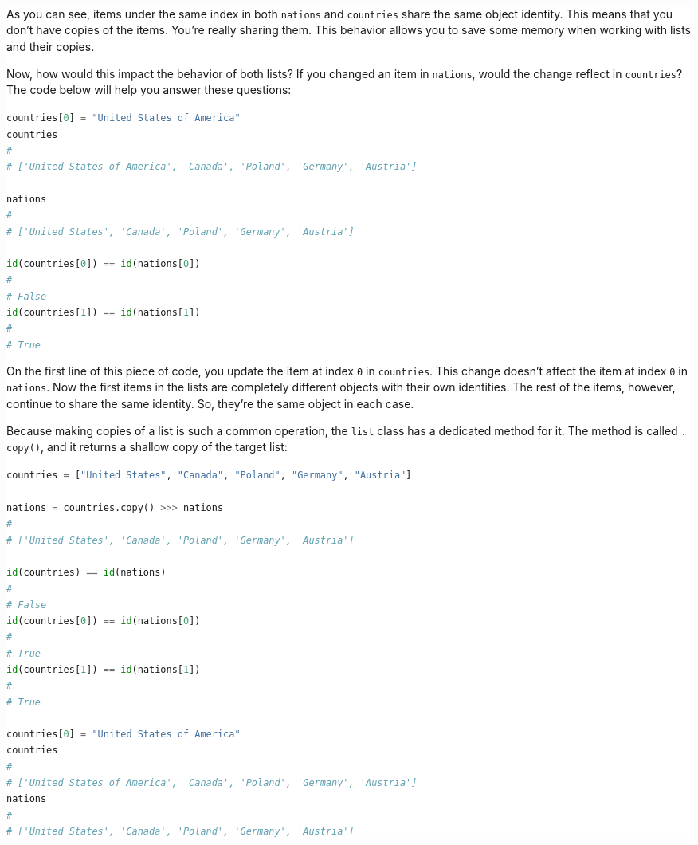 As you can see, items under the same index in both `nations` and `countries` share the same object identity. This means that you don’t have copies of the items. You’re really sharing them. This behavior allows you to save some memory when working with lists and their copies.

Now, how would this impact the behavior of both lists? If you changed an item in `nations`, would the change reflect in `countries`? The code below will help you answer these questions:

```py
countries[0] = "United States of America"
countries
# 
# ['United States of America', 'Canada', 'Poland', 'Germany', 'Austria']

nations
# 
# ['United States', 'Canada', 'Poland', 'Germany', 'Austria']

id(countries[0]) == id(nations[0])
# 
# False
id(countries[1]) == id(nations[1])
# 
# True
```

On the first line of this piece of code, you update the item at index `0` in `countries`. This change doesn’t affect the item at index `0` in `nations`. Now the first items in the lists are completely different objects with their own identities. The rest of the items, however, continue to share the same identity. So, they’re the same object in each case.

Because making copies of a list is such a common operation, the `list` class has a dedicated method for it. The method is called `.copy()`, and it returns a shallow copy of the target list:

```py
countries = ["United States", "Canada", "Poland", "Germany", "Austria"]

nations = countries.copy() >>> nations
# 
# ['United States', 'Canada', 'Poland', 'Germany', 'Austria']

id(countries) == id(nations)
# 
# False
id(countries[0]) == id(nations[0])
# 
# True
id(countries[1]) == id(nations[1])
# 
# True

countries[0] = "United States of America"
countries
# 
# ['United States of America', 'Canada', 'Poland', 'Germany', 'Austria']
nations
#
# ['United States', 'Canada', 'Poland', 'Germany', 'Austria']
```
